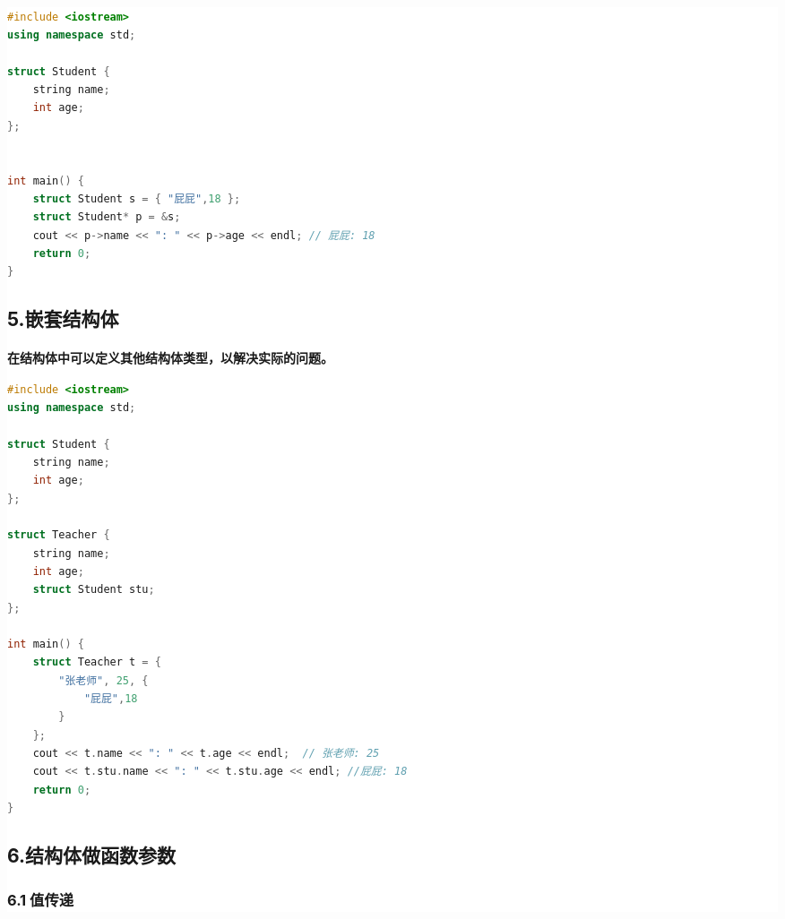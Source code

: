 ```c++
#include <iostream>
using namespace std;

struct Student {
	string name;
	int age;
};


int main() {
	struct Student s = { "屁屁",18 };
	struct Student* p = &s;
	cout << p->name << ": " << p->age << endl; // 屁屁: 18
	return 0;
}
```

## **5.嵌套结构体**

**在结构体中可以定义其他结构体类型，以解决实际的问题。**

```c++
#include <iostream>
using namespace std;

struct Student {
	string name;
	int age;
};

struct Teacher {
	string name;
	int age;
	struct Student stu;
};

int main() {
	struct Teacher t = {
		"张老师", 25, {
			"屁屁",18
		}
	};
	cout << t.name << ": " << t.age << endl;  // 张老师: 25
	cout << t.stu.name << ": " << t.stu.age << endl; //屁屁: 18
	return 0;
}
```

## **6.结构体做函数参数**

### **6.1 值传递**

